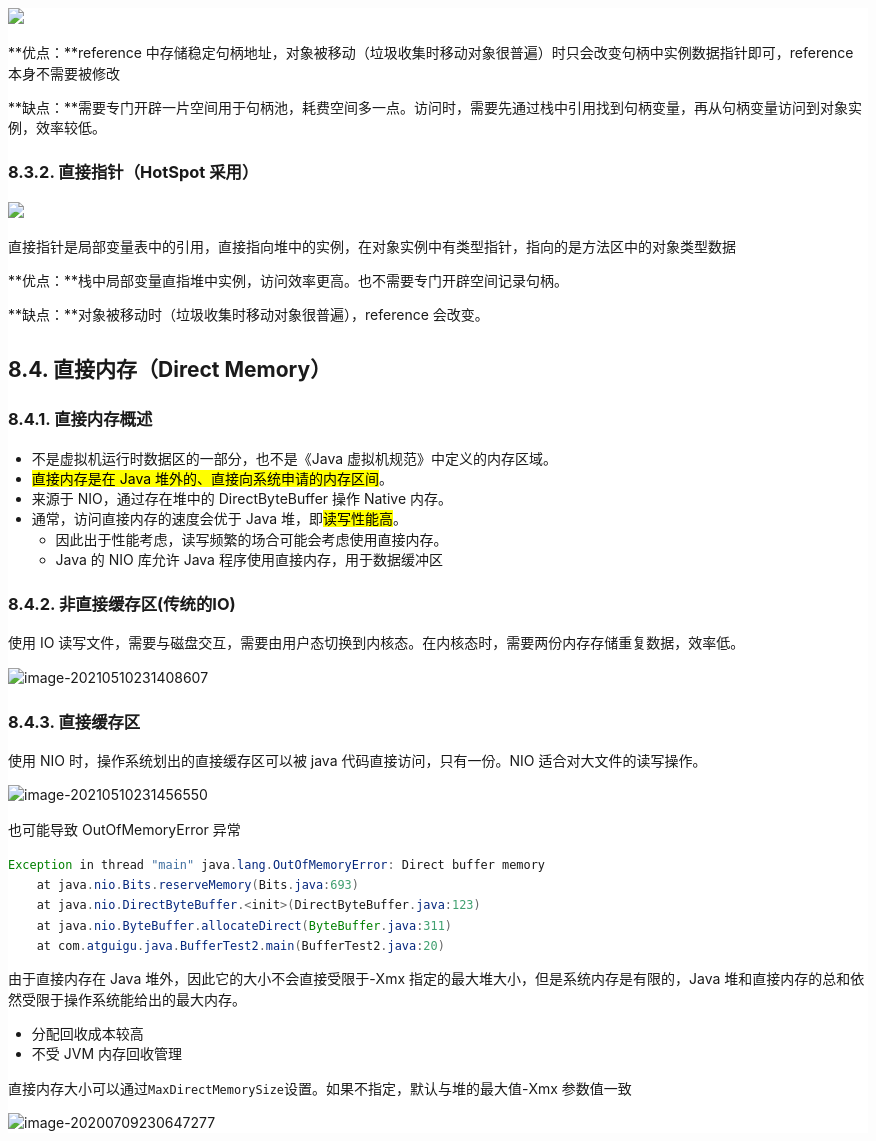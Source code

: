 ![](https://blog-photos-lxy.oss-cn-hangzhou.aliyuncs.com/img/202206261806664.jpg)

**优点：**reference 中存储稳定句柄地址，对象被移动（垃圾收集时移动对象很普遍）时只会改变句柄中实例数据指针即可，reference 本身不需要被修改

**缺点：**需要专门开辟一片空间用于句柄池，耗费空间多一点。访问时，需要先通过栈中引用找到句柄变量，再从句柄变量访问到对象实例，效率较低。

### 8.3.2. 直接指针（HotSpot 采用）

![](https://blog-photos-lxy.oss-cn-hangzhou.aliyuncs.com/img/202206261807975.jpg)



直接指针是局部变量表中的引用，直接指向堆中的实例，在对象实例中有类型指针，指向的是方法区中的对象类型数据

**优点：**栈中局部变量直指堆中实例，访问效率更高。也不需要专门开辟空间记录句柄。

**缺点：**对象被移动时（垃圾收集时移动对象很普遍），reference 会改变。

## 8.4. 直接内存（Direct Memory）

### 8.4.1. 直接内存概述

- 不是虚拟机运行时数据区的一部分，也不是《Java 虚拟机规范》中定义的内存区域。
- <mark>直接内存是在 Java 堆外的、直接向系统申请的内存区间</mark>。
- 来源于 NIO，通过存在堆中的 DirectByteBuffer 操作 Native 内存。
- 通常，访问直接内存的速度会优于 Java 堆，即<mark>读写性能高</mark>。
  - 因此出于性能考虑，读写频繁的场合可能会考虑使用直接内存。
  - Java 的 NIO 库允许 Java 程序使用直接内存，用于数据缓冲区

### 8.4.2. 非直接缓存区(传统的IO)

使用 IO 读写文件，需要与磁盘交互，需要由用户态切换到内核态。在内核态时，需要两份内存存储重复数据，效率低。

![image-20210510231408607](https://img-blog.csdnimg.cn/img_convert/c691d62d73e977fb942748a81313f5e6.png)

### 8.4.3. 直接缓存区

使用 NIO 时，操作系统划出的直接缓存区可以被 java 代码直接访问，只有一份。NIO 适合对大文件的读写操作。

![image-20210510231456550](https://img-blog.csdnimg.cn/img_convert/d13b08447999ab32811a440496e4dac7.png)

也可能导致 OutOfMemoryError 异常

```java
Exception in thread "main" java.lang.OutOfMemoryError: Direct buffer memory
    at java.nio.Bits.reserveMemory(Bits.java:693)
    at java.nio.DirectByteBuffer.<init>(DirectByteBuffer.java:123)
    at java.nio.ByteBuffer.allocateDirect(ByteBuffer.java:311)
    at com.atguigu.java.BufferTest2.main(BufferTest2.java:20)
```

由于直接内存在 Java 堆外，因此它的大小不会直接受限于-Xmx 指定的最大堆大小，但是系统内存是有限的，Java 堆和直接内存的总和依然受限于操作系统能给出的最大内存。

- 分配回收成本较高
- 不受 JVM 内存回收管理

直接内存大小可以通过`MaxDirectMemorySize`设置。如果不指定，默认与堆的最大值-Xmx 参数值一致

![image-20200709230647277](https://img-blog.csdnimg.cn/img_convert/0ac6c50a98325c93b5652602137b9dea.png)
